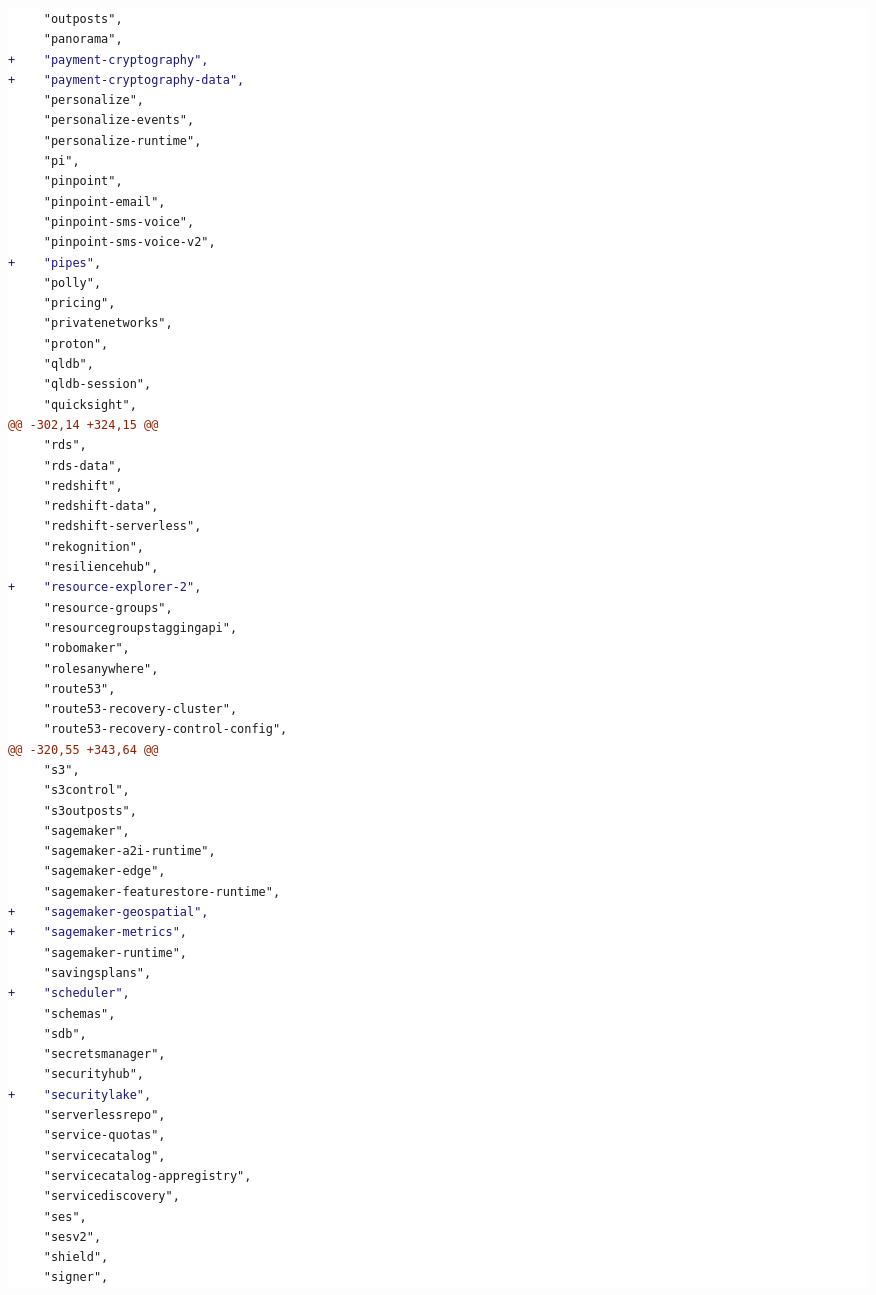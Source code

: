 ```diff
     "outposts",
     "panorama",
+    "payment-cryptography",
+    "payment-cryptography-data",
     "personalize",
     "personalize-events",
     "personalize-runtime",
     "pi",
     "pinpoint",
     "pinpoint-email",
     "pinpoint-sms-voice",
     "pinpoint-sms-voice-v2",
+    "pipes",
     "polly",
     "pricing",
     "privatenetworks",
     "proton",
     "qldb",
     "qldb-session",
     "quicksight",
@@ -302,14 +324,15 @@
     "rds",
     "rds-data",
     "redshift",
     "redshift-data",
     "redshift-serverless",
     "rekognition",
     "resiliencehub",
+    "resource-explorer-2",
     "resource-groups",
     "resourcegroupstaggingapi",
     "robomaker",
     "rolesanywhere",
     "route53",
     "route53-recovery-cluster",
     "route53-recovery-control-config",
@@ -320,55 +343,64 @@
     "s3",
     "s3control",
     "s3outposts",
     "sagemaker",
     "sagemaker-a2i-runtime",
     "sagemaker-edge",
     "sagemaker-featurestore-runtime",
+    "sagemaker-geospatial",
+    "sagemaker-metrics",
     "sagemaker-runtime",
     "savingsplans",
+    "scheduler",
     "schemas",
     "sdb",
     "secretsmanager",
     "securityhub",
+    "securitylake",
     "serverlessrepo",
     "service-quotas",
     "servicecatalog",
     "servicecatalog-appregistry",
     "servicediscovery",
     "ses",
     "sesv2",
     "shield",
     "signer",
```